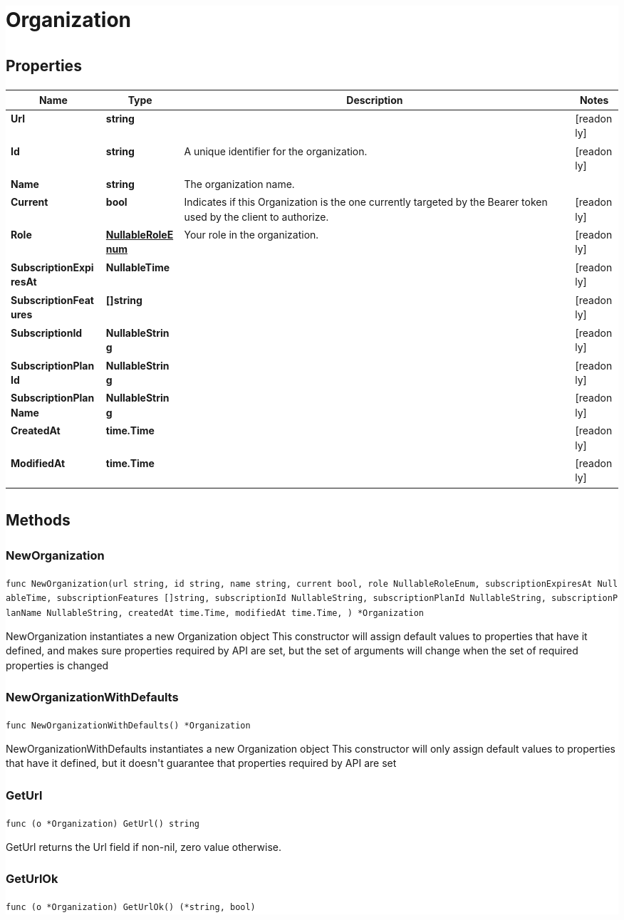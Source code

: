 # Organization

## Properties

Name | Type | Description | Notes
------------ | ------------- | ------------- | -------------
**Url** | **string** |  | [readonly] 
**Id** | **string** | A unique identifier for the organization. | [readonly] 
**Name** | **string** | The organization name. | 
**Current** | **bool** | Indicates if this Organization is the one currently targeted by the Bearer token used by the client to authorize. | [readonly] 
**Role** | [**NullableRoleEnum**](RoleEnum.md) | Your role in the organization. | [readonly] 
**SubscriptionExpiresAt** | **NullableTime** |  | [readonly] 
**SubscriptionFeatures** | **[]string** |  | [readonly] 
**SubscriptionId** | **NullableString** |  | [readonly] 
**SubscriptionPlanId** | **NullableString** |  | [readonly] 
**SubscriptionPlanName** | **NullableString** |  | [readonly] 
**CreatedAt** | **time.Time** |  | [readonly] 
**ModifiedAt** | **time.Time** |  | [readonly] 

## Methods

### NewOrganization

`func NewOrganization(url string, id string, name string, current bool, role NullableRoleEnum, subscriptionExpiresAt NullableTime, subscriptionFeatures []string, subscriptionId NullableString, subscriptionPlanId NullableString, subscriptionPlanName NullableString, createdAt time.Time, modifiedAt time.Time, ) *Organization`

NewOrganization instantiates a new Organization object
This constructor will assign default values to properties that have it defined,
and makes sure properties required by API are set, but the set of arguments
will change when the set of required properties is changed

### NewOrganizationWithDefaults

`func NewOrganizationWithDefaults() *Organization`

NewOrganizationWithDefaults instantiates a new Organization object
This constructor will only assign default values to properties that have it defined,
but it doesn't guarantee that properties required by API are set

### GetUrl

`func (o *Organization) GetUrl() string`

GetUrl returns the Url field if non-nil, zero value otherwise.

### GetUrlOk

`func (o *Organization) GetUrlOk() (*string, bool)`
